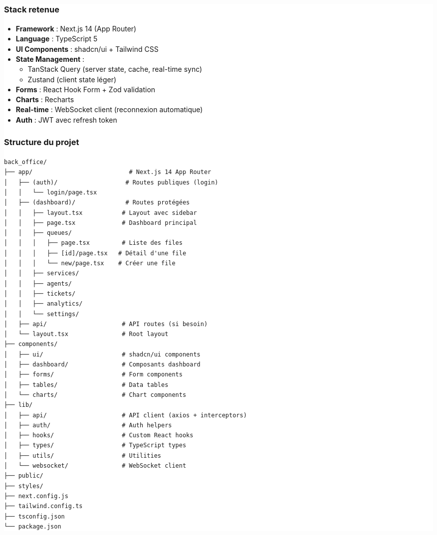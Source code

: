 ### Stack retenue
- **Framework** : Next.js 14 (App Router)
- **Language** : TypeScript 5
- **UI Components** : shadcn/ui + Tailwind CSS
- **State Management** :
  - TanStack Query (server state, cache, real-time sync)
  - Zustand (client state léger)
- **Forms** : React Hook Form + Zod validation
- **Charts** : Recharts
- **Real-time** : WebSocket client (reconnexion automatique)
- **Auth** : JWT avec refresh token

### Structure du projet
```
back_office/
├── app/                           # Next.js 14 App Router
│   ├── (auth)/                   # Routes publiques (login)
│   │   └── login/page.tsx
│   ├── (dashboard)/              # Routes protégées
│   │   ├── layout.tsx           # Layout avec sidebar
│   │   ├── page.tsx             # Dashboard principal
│   │   ├── queues/
│   │   │   ├── page.tsx         # Liste des files
│   │   │   ├── [id]/page.tsx   # Détail d'une file
│   │   │   └── new/page.tsx    # Créer une file
│   │   ├── services/
│   │   ├── agents/
│   │   ├── tickets/
│   │   ├── analytics/
│   │   └── settings/
│   ├── api/                     # API routes (si besoin)
│   └── layout.tsx               # Root layout
├── components/
│   ├── ui/                      # shadcn/ui components
│   ├── dashboard/               # Composants dashboard
│   ├── forms/                   # Form components
│   ├── tables/                  # Data tables
│   └── charts/                  # Chart components
├── lib/
│   ├── api/                     # API client (axios + interceptors)
│   ├── auth/                    # Auth helpers
│   ├── hooks/                   # Custom React hooks
│   ├── types/                   # TypeScript types
│   ├── utils/                   # Utilities
│   └── websocket/               # WebSocket client
├── public/
├── styles/
├── next.config.js
├── tailwind.config.ts
├── tsconfig.json
└── package.json
```
